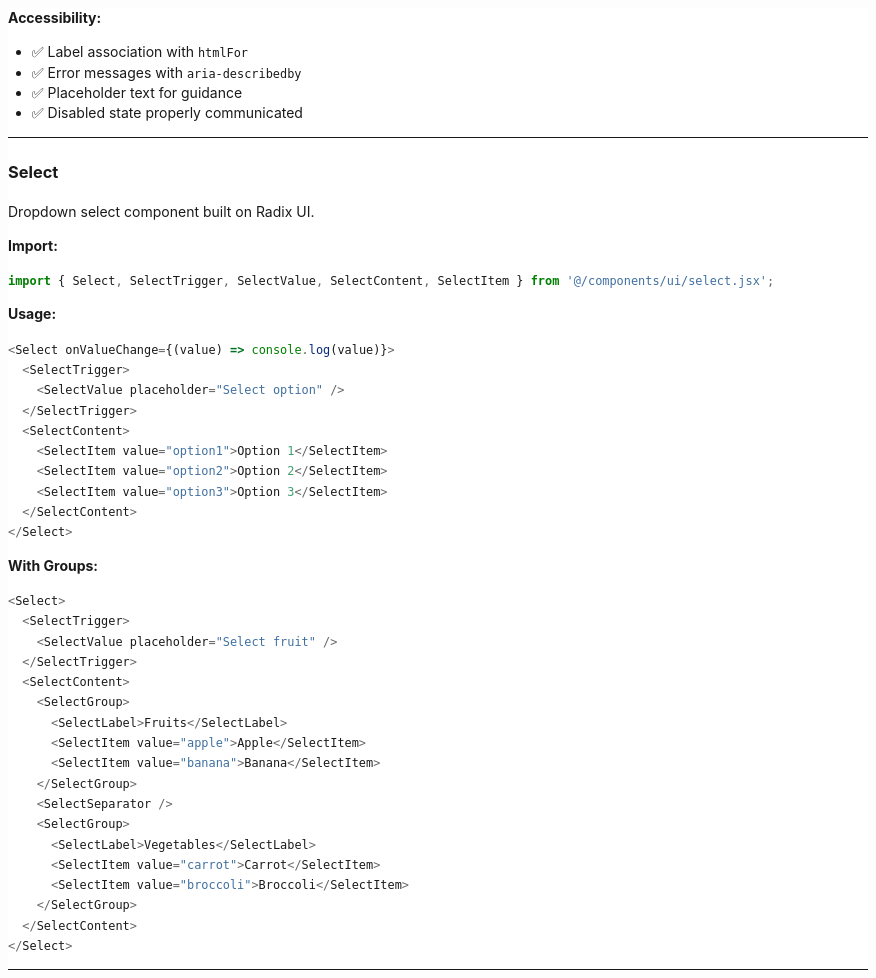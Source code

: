**Accessibility:**
- ✅ Label association with `htmlFor`
- ✅ Error messages with `aria-describedby`
- ✅ Placeholder text for guidance
- ✅ Disabled state properly communicated

---

### Select

Dropdown select component built on Radix UI.

**Import:**
```javascript
import { Select, SelectTrigger, SelectValue, SelectContent, SelectItem } from '@/components/ui/select.jsx';
```

**Usage:**
```javascript
<Select onValueChange={(value) => console.log(value)}>
  <SelectTrigger>
    <SelectValue placeholder="Select option" />
  </SelectTrigger>
  <SelectContent>
    <SelectItem value="option1">Option 1</SelectItem>
    <SelectItem value="option2">Option 2</SelectItem>
    <SelectItem value="option3">Option 3</SelectItem>
  </SelectContent>
</Select>
```

**With Groups:**
```javascript
<Select>
  <SelectTrigger>
    <SelectValue placeholder="Select fruit" />
  </SelectTrigger>
  <SelectContent>
    <SelectGroup>
      <SelectLabel>Fruits</SelectLabel>
      <SelectItem value="apple">Apple</SelectItem>
      <SelectItem value="banana">Banana</SelectItem>
    </SelectGroup>
    <SelectSeparator />
    <SelectGroup>
      <SelectLabel>Vegetables</SelectLabel>
      <SelectItem value="carrot">Carrot</SelectItem>
      <SelectItem value="broccoli">Broccoli</SelectItem>
    </SelectGroup>
  </SelectContent>
</Select>
```

---